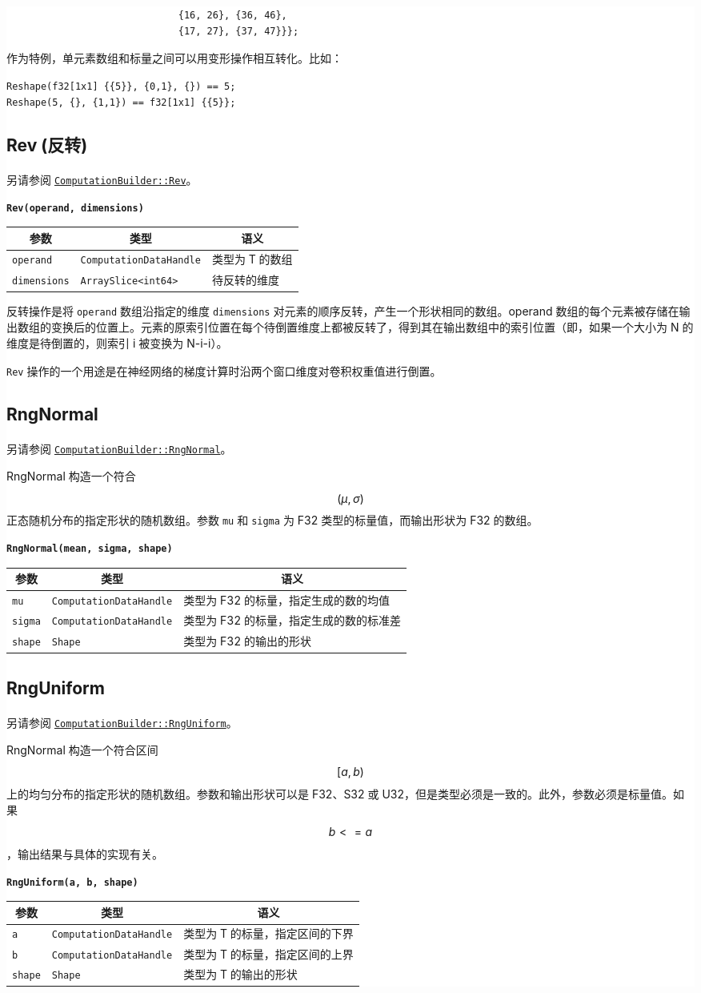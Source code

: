 ```
                              {16, 26}, {36, 46},
                              {17, 27}, {37, 47}}};
```

作为特例，单元素数组和标量之间可以用变形操作相互转化。比如：

```
Reshape(f32[1x1] {{5}}, {0,1}, {}) == 5;
Reshape(5, {}, {1,1}) == f32[1x1] {{5}};
```

## Rev (反转)

另请参阅 [`ComputationBuilder::Rev`](https://www.tensorflow.org/code/tensorflow/compiler/xla/client/computation_builder.h)。

<b>`Rev(operand, dimensions)`</b>

参数 | 类型 | 语义
------------ | ----------------------- | ---------------------
`operand`    | `ComputationDataHandle` | 类型为 T 的数组 
`dimensions` | `ArraySlice<int64>`     | 待反转的维度

反转操作是将 `operand` 数组沿指定的维度 `dimensions` 对元素的顺序反转，产生一个形状相同的数组。operand 数组的每个元素被存储在输出数组的变换后的位置上。元素的原索引位置在每个待倒置维度上都被反转了，得到其在输出数组中的索引位置（即，如果一个大小为 N 的维度是待倒置的，则索引 i 被变换为 N-i-i）。

`Rev` 操作的一个用途是在神经网络的梯度计算时沿两个窗口维度对卷积权重值进行倒置。

## RngNormal

另请参阅 [`ComputationBuilder::RngNormal`](https://www.tensorflow.org/code/tensorflow/compiler/xla/client/computation_builder.h)。

RngNormal 构造一个符合 $$(\mu, \sigma)$$ 正态随机分布的指定形状的随机数组。参数 `mu` 和 `sigma` 为 F32 类型的标量值，而输出形状为 F32 的数组。

<b>`RngNormal(mean, sigma, shape)`</b>

| 参数 | 类型 | 语义                              |
| --------- | ----------------------- | -------------------------------------- |
| `mu`      | `ComputationDataHandle` | 类型为 F32 的标量，指定生成的数的均值  |
| `sigma`   | `ComputationDataHandle` | 类型为 F32 的标量，指定生成的数的标准差  |
| `shape`   | `Shape`                 | 类型为 F32 的输出的形状 |

## RngUniform

另请参阅 [`ComputationBuilder::RngUniform`](https://www.tensorflow.org/code/tensorflow/compiler/xla/client/computation_builder.h)。

RngNormal 构造一个符合区间 $$[a,b)$$ 上的均匀分布的指定形状的随机数组。参数和输出形状可以是 F32、S32 或 U32，但是类型必须是一致的。此外，参数必须是标量值。如果 $$b <= a$$，输出结果与具体的实现有关。

<b>`RngUniform(a, b, shape)`</b>

| 参数 | 类型 | 语义                         |
| --------- | ----------------------- | --------------------------------- |
| `a`       | `ComputationDataHandle` | 类型为 T 的标量，指定区间的下界 |
| `b`       | `ComputationDataHandle` | 类型为 T 的标量，指定区间的上界 |
| `shape`   | `Shape`                 | 类型为 T 的输出的形状 |
